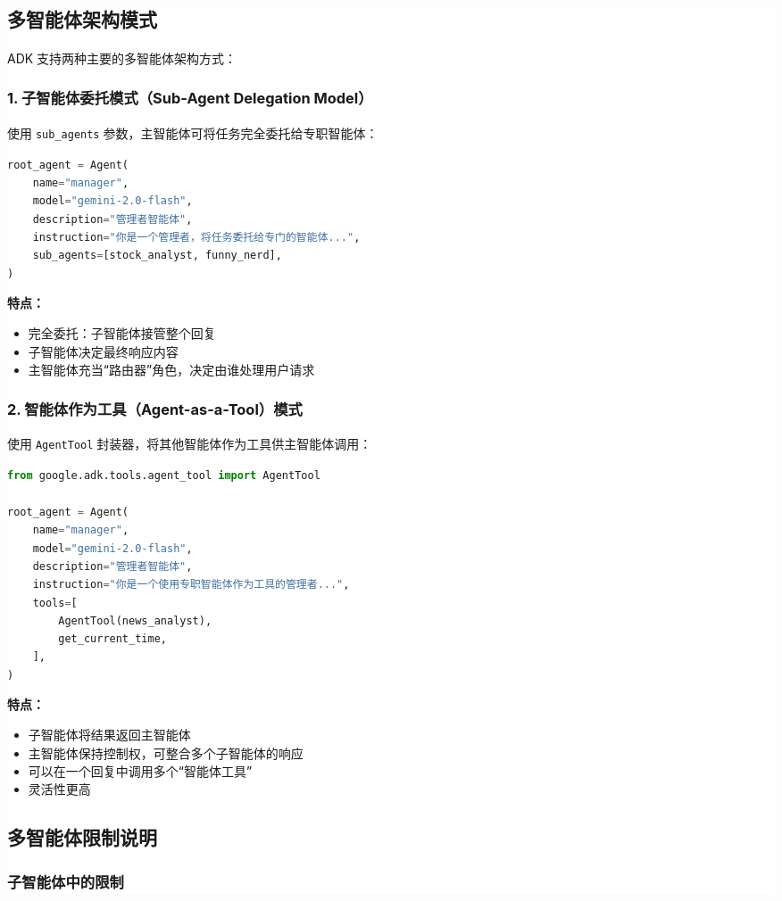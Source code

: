 ## 多智能体架构模式

ADK 支持两种主要的多智能体架构方式：

### 1. 子智能体委托模式（Sub-Agent Delegation Model）

使用 `sub_agents` 参数，主智能体可将任务完全委托给专职智能体：

```python
root_agent = Agent(
    name="manager",
    model="gemini-2.0-flash",
    description="管理者智能体",
    instruction="你是一个管理者，将任务委托给专门的智能体...",
    sub_agents=[stock_analyst, funny_nerd],
)
```

**特点：**

* 完全委托：子智能体接管整个回复
* 子智能体决定最终响应内容
* 主智能体充当“路由器”角色，决定由谁处理用户请求

### 2. 智能体作为工具（Agent-as-a-Tool）模式

使用 `AgentTool` 封装器，将其他智能体作为工具供主智能体调用：

```python
from google.adk.tools.agent_tool import AgentTool

root_agent = Agent(
    name="manager",
    model="gemini-2.0-flash",
    description="管理者智能体",
    instruction="你是一个使用专职智能体作为工具的管理者...",
    tools=[
        AgentTool(news_analyst),
        get_current_time,
    ],
)
```

**特点：**

* 子智能体将结果返回主智能体
* 主智能体保持控制权，可整合多个子智能体的响应
* 可以在一个回复中调用多个“智能体工具”
* 灵活性更高

## 多智能体限制说明

### 子智能体中的限制
